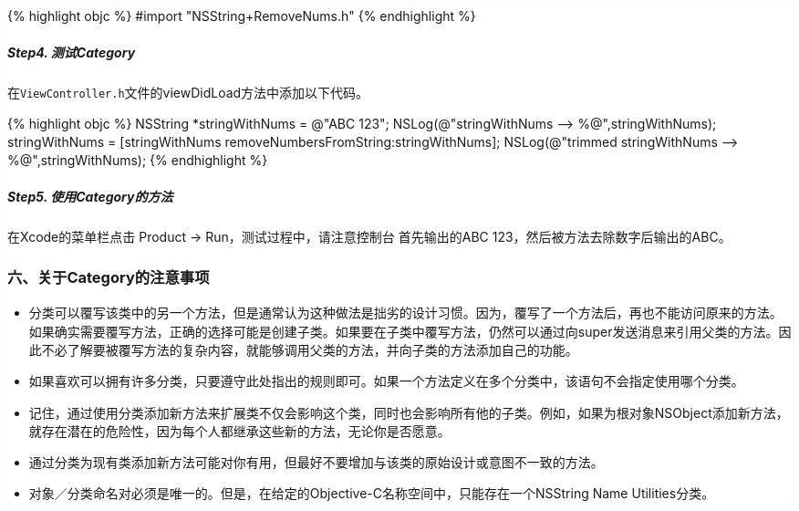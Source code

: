{% highlight objc  %}
#import "NSString+RemoveNums.h"
{% endhighlight %}

##### Step4. 测试Category
在`ViewController.h`文件的viewDidLoad方法中添加以下代码。

{% highlight objc  %}
NSString *stringWithNums = @"ABC 123";
NSLog(@"stringWithNums         --> %@",stringWithNums);
stringWithNums = [stringWithNums removeNumbersFromString:stringWithNums];
NSLog(@"trimmed stringWithNums --> %@",stringWithNums);
{% endhighlight %}

##### Step5. 使用Category的方法
在Xcode的菜单栏点击 Product -> Run，测试过程中，请注意控制台 首先输出的ABC 123，然后被方法去除数字后输出的ABC。


### 六、关于Category的注意事项

* 分类可以覆写该类中的另一个方法，但是通常认为这种做法是拙劣的设计习惯。因为，覆写了一个方法后，再也不能访问原来的方法。如果确实需要覆写方法，正确的选择可能是创建子类。如果要在子类中覆写方法，仍然可以通过向super发送消息来引用父类的方法。因此不必了解要被覆写方法的复杂内容，就能够调用父类的方法，并向子类的方法添加自己的功能。

* 如果喜欢可以拥有许多分类，只要遵守此处指出的规则即可。如果一个方法定义在多个分类中，该语句不会指定使用哪个分类。

* 记住，通过使用分类添加新方法来扩展类不仅会影响这个类，同时也会影响所有他的子类。例如，如果为根对象NSObject添加新方法，就存在潜在的危险性，因为每个人都继承这些新的方法，无论你是否愿意。

* 通过分类为现有类添加新方法可能对你有用，但最好不要增加与该类的原始设计或意图不一致的方法。

* 对象／分类命名对必须是唯一的。但是，在给定的Objective-C名称空间中，只能存在一个NSString Name Utilities分类。




